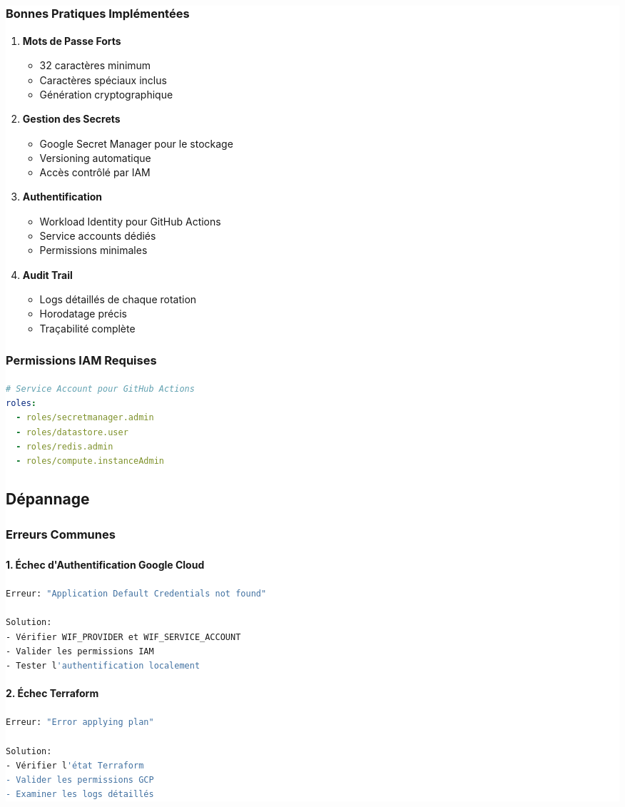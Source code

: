 ### Bonnes Pratiques Implémentées

1. **Mots de Passe Forts**

   - 32 caractères minimum
   - Caractères spéciaux inclus
   - Génération cryptographique

2. **Gestion des Secrets**

   - Google Secret Manager pour le stockage
   - Versioning automatique
   - Accès contrôlé par IAM

3. **Authentification**

   - Workload Identity pour GitHub Actions
   - Service accounts dédiés
   - Permissions minimales

4. **Audit Trail**
   - Logs détaillés de chaque rotation
   - Horodatage précis
   - Traçabilité complète

### Permissions IAM Requises

```yaml
# Service Account pour GitHub Actions
roles:
  - roles/secretmanager.admin
  - roles/datastore.user
  - roles/redis.admin
  - roles/compute.instanceAdmin
```

## Dépannage

### Erreurs Communes

#### 1. Échec d'Authentification Google Cloud

```bash
Erreur: "Application Default Credentials not found"

Solution:
- Vérifier WIF_PROVIDER et WIF_SERVICE_ACCOUNT
- Valider les permissions IAM
- Tester l'authentification localement
```

#### 2. Échec Terraform

```bash
Erreur: "Error applying plan"

Solution:
- Vérifier l'état Terraform
- Valider les permissions GCP
- Examiner les logs détaillés
```
